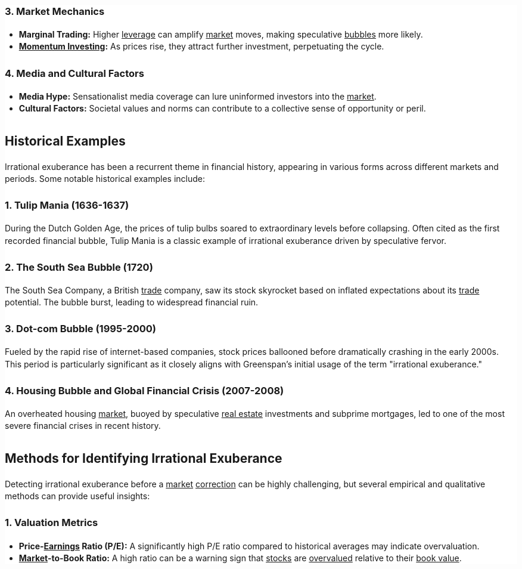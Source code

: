 ### 3. **Market Mechanics**
   - **Marginal Trading:** Higher [leverage](../l/leverage.md) can amplify [market](../m/market.md) moves, making speculative [bubbles](../b/bubble.md) more likely.
   - **[Momentum Investing](../m/momentum_investing.md):** As prices rise, they attract further investment, perpetuating the cycle.

### 4. **Media and Cultural Factors**
   - **Media Hype:** Sensationalist media coverage can lure uninformed investors into the [market](../m/market.md).
   - **Cultural Factors:** Societal values and norms can contribute to a collective sense of opportunity or peril.

## Historical Examples
Irrational exuberance has been a recurrent theme in financial history, appearing in various forms across different markets and periods. Some notable historical examples include:

### 1. **Tulip Mania (1636-1637)**
   During the Dutch Golden Age, the prices of tulip bulbs soared to extraordinary levels before collapsing. Often cited as the first recorded financial bubble, Tulip Mania is a classic example of irrational exuberance driven by speculative fervor.

### 2. **The South Sea Bubble (1720)**
   The South Sea Company, a British [trade](../t/trade.md) company, saw its stock skyrocket based on inflated expectations about its [trade](../t/trade.md) potential. The bubble burst, leading to widespread financial ruin.

### 3. **Dot-com Bubble (1995-2000)**
   Fueled by the rapid rise of internet-based companies, stock prices ballooned before dramatically crashing in the early 2000s. This period is particularly significant as it closely aligns with Greenspan’s initial usage of the term "irrational exuberance."

### 4. **Housing Bubble and Global Financial Crisis (2007-2008)**
   An overheated housing [market](../m/market.md), buoyed by speculative [real estate](../r/real_estate.md) investments and subprime mortgages, led to one of the most severe financial crises in recent history.

## Methods for Identifying Irrational Exuberance
Detecting irrational exuberance before a [market](../m/market.md) [correction](../c/correction.md) can be highly challenging, but several empirical and qualitative methods can provide useful insights:

### 1. **Valuation Metrics**
   - **Price-[Earnings](../e/earnings.md) Ratio (P/E):** A significantly high P/E ratio compared to historical averages may indicate overvaluation.
   - **[Market](../m/market.md)-to-Book Ratio:** A high ratio can be a warning sign that [stocks](../s/stock.md) are [overvalued](../o/overvalued.md) relative to their [book value](../b/book_value.md).
